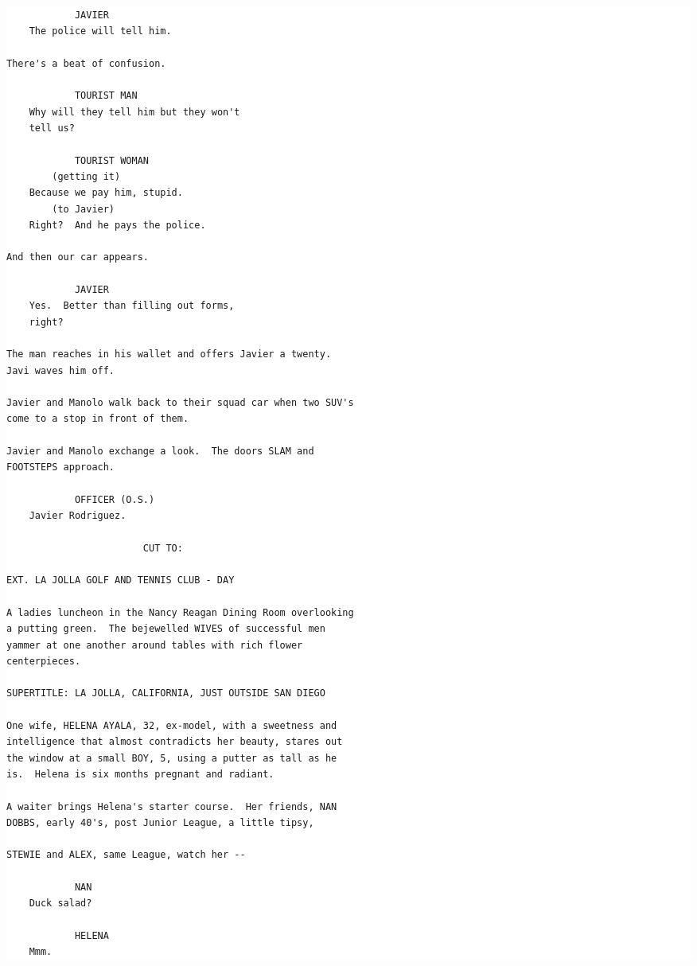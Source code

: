 				JAVIER
		The police will tell him.

	There's a beat of confusion.

				TOURIST MAN
		Why will they tell him but they won't 
		tell us?

				TOURIST WOMAN
			(getting it)
		Because we pay him, stupid.
			(to Javier)
		Right?  And he pays the police.

	And then our car appears.

				JAVIER
		Yes.  Better than filling out forms, 
		right?

	The man reaches in his wallet and offers Javier a twenty.  
	Javi waves him off.

	Javier and Manolo walk back to their squad car when two SUV's 
	come to a stop in front of them.

	Javier and Manolo exchange a look.  The doors SLAM and 
	FOOTSTEPS approach.

				OFFICER (O.S.)
		Javier Rodriguez.

							CUT TO:

	EXT. LA JOLLA GOLF AND TENNIS CLUB - DAY

	A ladies luncheon in the Nancy Reagan Dining Room overlooking 
	a putting green.  The bejewelled WIVES of successful men 
	yammer at one another around tables with rich flower 
	centerpieces.

	SUPERTITLE: LA JOLLA, CALIFORNIA, JUST OUTSIDE SAN DIEGO

	One wife, HELENA AYALA, 32, ex-model, with a sweetness and 
	intelligence that almost contradicts her beauty, stares out 
	the window at a small BOY, 5, using a putter as tall as he 
	is.  Helena is six months pregnant and radiant.

	A waiter brings Helena's starter course.  Her friends, NAN 
	DOBBS, early 40's, post Junior League, a little tipsy,

	STEWIE and ALEX, same League, watch her --

				NAN
		Duck salad?

				HELENA
		Mmm.
